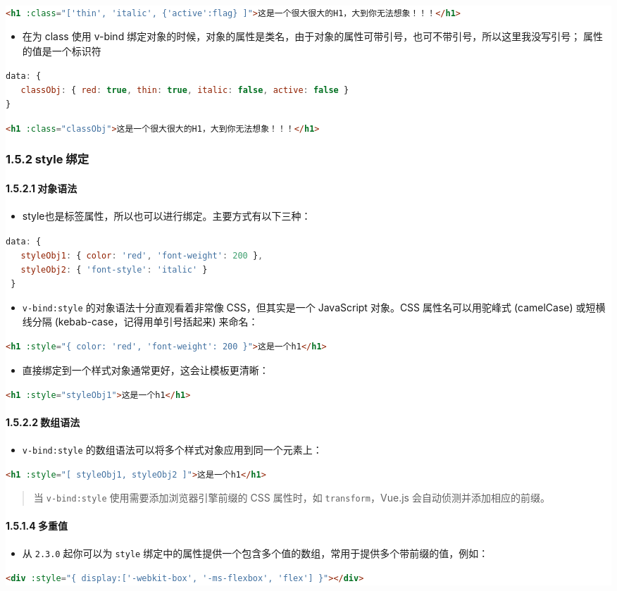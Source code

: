```html
<h1 :class="['thin', 'italic', {'active':flag} ]">这是一个很大很大的H1，大到你无法想象！！！</h1> 
```

- 在为 class 使用 v-bind 绑定对象的时候，对象的属性是类名，由于对象的属性可带引号，也可不带引号，所以这里我没写引号；  属性的值是一个标识符

```js
data: {
   classObj: { red: true, thin: true, italic: false, active: false }
}
```

```html
<h1 :class="classObj">这是一个很大很大的H1，大到你无法想象！！！</h1>
```



### 1.5.2 style 绑定

#### 1.5.2.1 对象语法

- style也是标签属性，所以也可以进行绑定。主要方式有以下三种：

```js
data: {
   styleObj1: { color: 'red', 'font-weight': 200 },
   styleObj2: { 'font-style': 'italic' }
 }
```

- `v-bind:style` 的对象语法十分直观看着非常像 CSS，但其实是一个 JavaScript 对象。CSS 属性名可以用驼峰式 (camelCase) 或短横线分隔 (kebab-case，记得用单引号括起来) 来命名：

```html
<h1 :style="{ color: 'red', 'font-weight': 200 }">这是一个h1</h1> 
```

- 直接绑定到一个样式对象通常更好，这会让模板更清晰：

```html
<h1 :style="styleObj1">这是一个h1</h1>
```



#### 1.5.2.2 数组语法

- `v-bind:style` 的数组语法可以将多个样式对象应用到同一个元素上：

```html
<h1 :style="[ styleObj1, styleObj2 ]">这是一个h1</h1>
```

> 当 `v-bind:style` 使用需要添加浏览器引擎前缀的 CSS 属性时，如 `transform`，Vue.js 会自动侦测并添加相应的前缀。

#### 1.5.1.4 多重值

- 从 `2.3.0` 起你可以为 `style` 绑定中的属性提供一个包含多个值的数组，常用于提供多个带前缀的值，例如：

```html
<div :style="{ display:['-webkit-box', '-ms-flexbox', 'flex'] }"></div>
```
